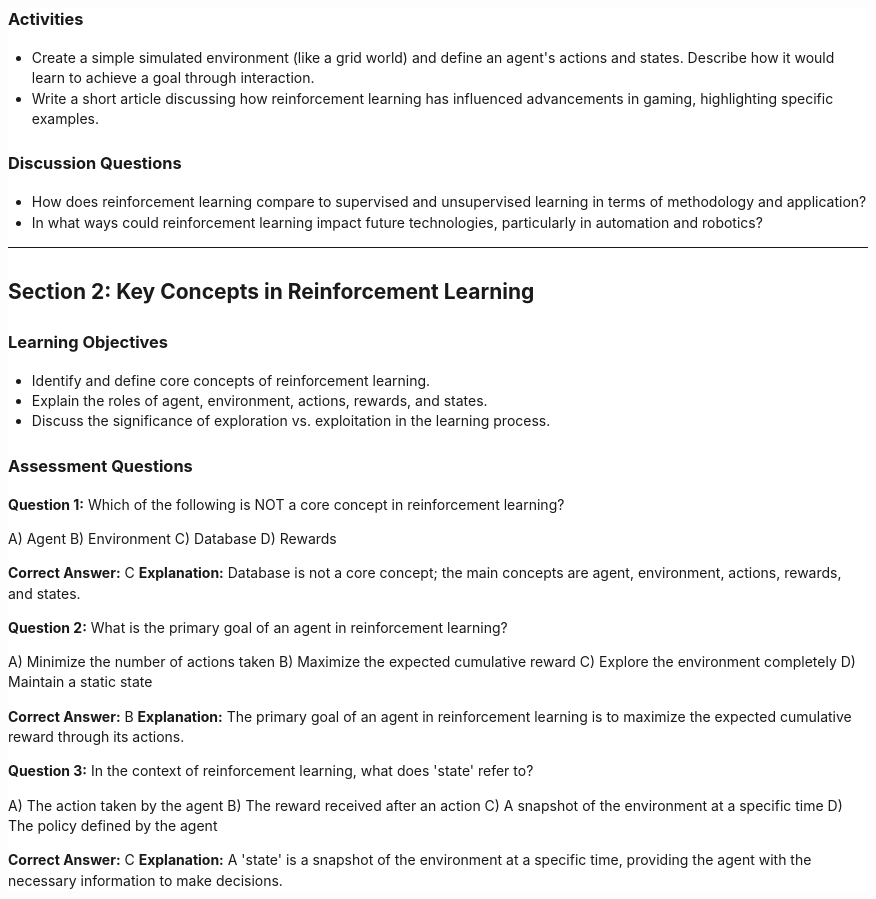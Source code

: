 ### Activities
- Create a simple simulated environment (like a grid world) and define an agent's actions and states. Describe how it would learn to achieve a goal through interaction.
- Write a short article discussing how reinforcement learning has influenced advancements in gaming, highlighting specific examples.

### Discussion Questions
- How does reinforcement learning compare to supervised and unsupervised learning in terms of methodology and application?
- In what ways could reinforcement learning impact future technologies, particularly in automation and robotics?

---

## Section 2: Key Concepts in Reinforcement Learning

### Learning Objectives
- Identify and define core concepts of reinforcement learning.
- Explain the roles of agent, environment, actions, rewards, and states.
- Discuss the significance of exploration vs. exploitation in the learning process.

### Assessment Questions

**Question 1:** Which of the following is NOT a core concept in reinforcement learning?

  A) Agent
  B) Environment
  C) Database
  D) Rewards

**Correct Answer:** C
**Explanation:** Database is not a core concept; the main concepts are agent, environment, actions, rewards, and states.

**Question 2:** What is the primary goal of an agent in reinforcement learning?

  A) Minimize the number of actions taken
  B) Maximize the expected cumulative reward
  C) Explore the environment completely
  D) Maintain a static state

**Correct Answer:** B
**Explanation:** The primary goal of an agent in reinforcement learning is to maximize the expected cumulative reward through its actions.

**Question 3:** In the context of reinforcement learning, what does 'state' refer to?

  A) The action taken by the agent
  B) The reward received after an action
  C) A snapshot of the environment at a specific time
  D) The policy defined by the agent

**Correct Answer:** C
**Explanation:** A 'state' is a snapshot of the environment at a specific time, providing the agent with the necessary information to make decisions.
